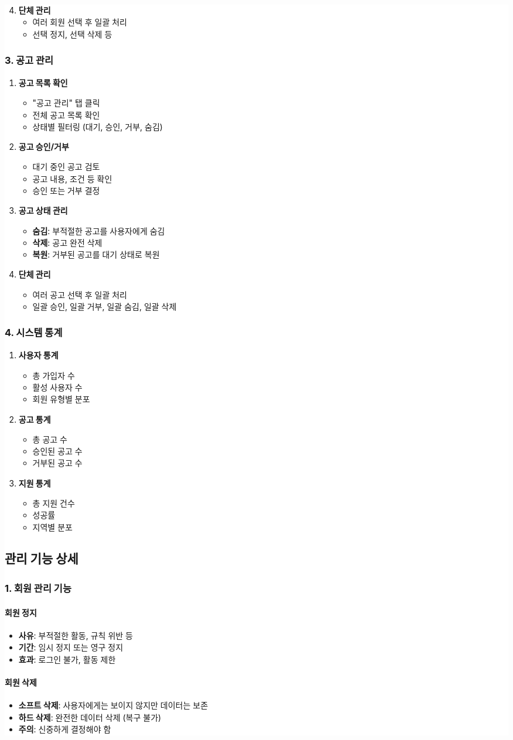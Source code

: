 4. **단체 관리**
   - 여러 회원 선택 후 일괄 처리
   - 선택 정지, 선택 삭제 등

### 3. 공고 관리
1. **공고 목록 확인**
   - "공고 관리" 탭 클릭
   - 전체 공고 목록 확인
   - 상태별 필터링 (대기, 승인, 거부, 숨김)

2. **공고 승인/거부**
   - 대기 중인 공고 검토
   - 공고 내용, 조건 등 확인
   - 승인 또는 거부 결정

3. **공고 상태 관리**
   - **숨김**: 부적절한 공고를 사용자에게 숨김
   - **삭제**: 공고 완전 삭제
   - **복원**: 거부된 공고를 대기 상태로 복원

4. **단체 관리**
   - 여러 공고 선택 후 일괄 처리
   - 일괄 승인, 일괄 거부, 일괄 숨김, 일괄 삭제

### 4. 시스템 통계
1. **사용자 통계**
   - 총 가입자 수
   - 활성 사용자 수
   - 회원 유형별 분포

2. **공고 통계**
   - 총 공고 수
   - 승인된 공고 수
   - 거부된 공고 수

3. **지원 통계**
   - 총 지원 건수
   - 성공률
   - 지역별 분포

## 관리 기능 상세

### 1. 회원 관리 기능

#### 회원 정지
- **사유**: 부적절한 활동, 규칙 위반 등
- **기간**: 임시 정지 또는 영구 정지
- **효과**: 로그인 불가, 활동 제한

#### 회원 삭제
- **소프트 삭제**: 사용자에게는 보이지 않지만 데이터는 보존
- **하드 삭제**: 완전한 데이터 삭제 (복구 불가)
- **주의**: 신중하게 결정해야 함
